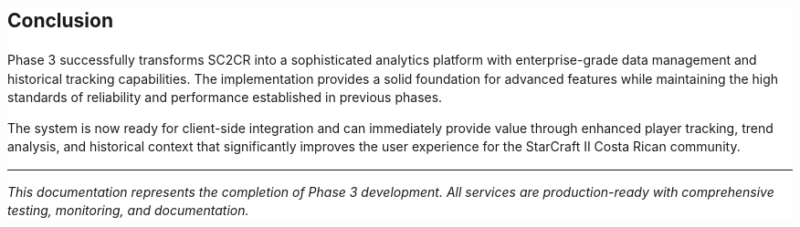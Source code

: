 ## Conclusion

Phase 3 successfully transforms SC2CR into a sophisticated analytics platform with enterprise-grade data management and historical tracking capabilities. The implementation provides a solid foundation for advanced features while maintaining the high standards of reliability and performance established in previous phases.

The system is now ready for client-side integration and can immediately provide value through enhanced player tracking, trend analysis, and historical context that significantly improves the user experience for the StarCraft II Costa Rican community.

---

*This documentation represents the completion of Phase 3 development. All services are production-ready with comprehensive testing, monitoring, and documentation.*
